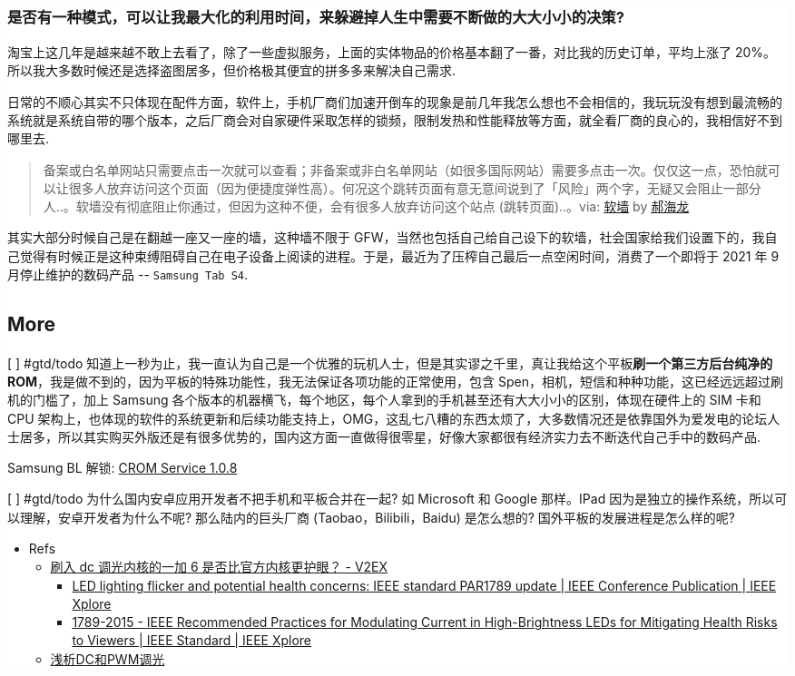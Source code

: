 

### **是否有一种模式，可以让我最大化的利用时间，来躲避掉人生中需要不断做的大大小小的决策**?

淘宝上这几年是越来越不敢上去看了，除了一些虚拟服务，上面的实体物品的价格基本翻了一番，对比我的历史订单，平均上涨了 20%。所以我大多数时候还是选择盗图居多，但价格极其便宜的拼多多来解决自己需求.

日常的不顺心其实不只体现在配件方面，软件上，手机厂商们加速开倒车的现象是前几年我怎么想也不会相信的，我玩玩没有想到最流畅的系统就是系统自带的哪个版本，之后厂商会对自家硬件采取怎样的锁频，限制发热和性能释放等方面，就全看厂商的良心的，我相信好不到哪里去.

   > 备案或白名单网站只需要点击一次就可以查看；非备案或非白名单网站（如很多国际网站）需要多点击一次。仅仅这一点，恐怕就可以让很多人放弃访问这个页面（因为便捷度弹性高）。何况这个跳转页面有意无意间说到了「风险」两个字，无疑又会阻止一部分人..。软墙没有彻底阻止你通过，但因为这种不便，会有很多人放弃访问这个站点 (跳转页面)..。via: [软墙](https://haohailong.net/2021/soft-wall) by [郝海龙](https://haohailong.net/)

其实大部分时候自己是在翻越一座又一座的墙，这种墙不限于 GFW，当然也包括自己给自己设下的软墙，社会国家给我们设置下的，我自己觉得有时候正是这种束缚阻碍自己在电子设备上阅读的进程。于是，最近为了压榨自己最后一点空闲时间，消费了一个即将于 2021 年 9 月停止维护的数码产品 -- `Samsung Tab S4`.

## More

[ ] #gtd/todo 知道上一秒为止，我一直认为自己是一个优雅的玩机人士，但是其实谬之千里，真让我给这个平板**刷一个第三方后台纯净的 ROM**，我是做不到的，因为平板的特殊功能性，我无法保证各项功能的正常使用，包含 Spen，相机，短信和种种功能，这已经远远超过刷机的门槛了，加上 Samsung 各个版本的机器横飞，每个地区，每个人拿到的手机甚至还有大大小小的区别，体现在硬件上的 SIM 卡和 CPU 架构上，也体现的软件的系统更新和后续功能支持上，OMG，这乱七八糟的东西太烦了，大多数情况还是依靠国外为爱发电的论坛人士居多，所以其实购买外版还是有很多优势的，国内这方面一直做得很零星，好像大家都很有经济实力去不断迭代自己手中的数码产品.

Samsung BL 解锁: [CROM Service 1.0.8](https://www.apkmirror.com/apk/samsung-electronics-co-ltd/crom-service/crom-service-1-0-8-release/crom-service-1-0-8-android-apk-download/)

[ ] #gtd/todo 为什么国内安卓应用开发者不把手机和平板合并在一起? 如 Microsoft 和 Google 那样。IPad 因为是独立的操作系统，所以可以理解，安卓开发者为什么不呢? 那么陆内的巨头厂商 (Taobao，Bilibili，Baidu) 是怎么想的? 国外平板的发展进程是怎么样的呢?


- Refs
  - [刷入 dc 调光内核的一加 6 是否比官方内核更护眼？ - V2EX](https://www.v2ex.com/t/523615#7)
    - [LED lighting flicker and potential health concerns: IEEE standard PAR1789 update | IEEE Conference Publication | IEEE Xplore](https://ieeexplore.ieee.org/document/5618050)
    - [1789-2015 - IEEE Recommended Practices for Modulating Current in High-Brightness LEDs for Mitigating Health Risks to Viewers | IEEE Standard | IEEE Xplore](https://ieeexplore.ieee.org/document/7118618)
  - [浅析DC和PWM调光](https://sspai.com/post/54564)
